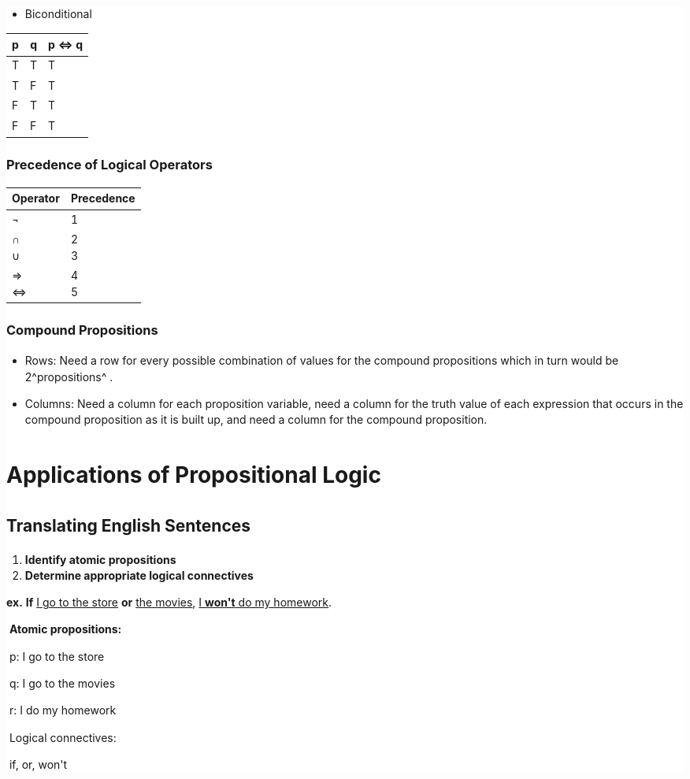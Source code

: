   * Biconditional

  | p    | q    | p ⇔ q |
  | ---- | ---- | ----- |
  | T    | T    | T     |
  | T    | F    | T     |
  | F    | T    | T     |
  | F    | F    | T     |


### Precedence of Logical Operators

| Operator | Precedence |
| -------- | ---------- |
| ¬        | 1          |
| ∩<br/>∪  | 2<br/>3    |
| ⇒<br/>⇔  | 4<br/>5    |

### Compound Propositions

* Rows: Need a row for every possible combination of values for the compound propositions which in turn would be 2^propositions^ .

* Columns: Need a column for each proposition variable, need a column for the truth value of each expression that occurs in the compound proposition as it is built up, and need a column for the compound proposition. 

  

# Applications of Propositional Logic

## Translating English Sentences

1. **Identify atomic propositions**
2. **Determine appropriate logical connectives**



**ex.** **If** <u>I go to the store</u> **or** <u>the movies</u>, <u>I **won't** do my homework</u>.

​	**Atomic propositions:**	

​		p: I go to the store

​		q: I go to the movies

​		r: I do my homework

​	Logical connectives:

​		if, or, won't	
